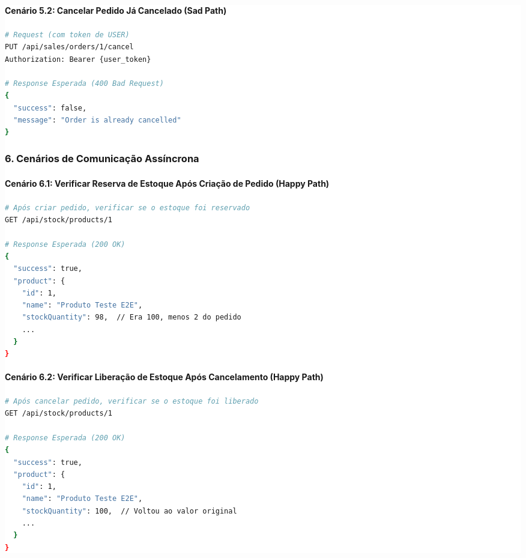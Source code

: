 #### **Cenário 5.2: Cancelar Pedido Já Cancelado (Sad Path)**
```bash
# Request (com token de USER)
PUT /api/sales/orders/1/cancel
Authorization: Bearer {user_token}

# Response Esperada (400 Bad Request)
{
  "success": false,
  "message": "Order is already cancelled"
}
```

### **6. Cenários de Comunicação Assíncrona**

#### **Cenário 6.1: Verificar Reserva de Estoque Após Criação de Pedido (Happy Path)**
```bash
# Após criar pedido, verificar se o estoque foi reservado
GET /api/stock/products/1

# Response Esperada (200 OK)
{
  "success": true,
  "product": {
    "id": 1,
    "name": "Produto Teste E2E",
    "stockQuantity": 98,  // Era 100, menos 2 do pedido
    ...
  }
}
```

#### **Cenário 6.2: Verificar Liberação de Estoque Após Cancelamento (Happy Path)**
```bash
# Após cancelar pedido, verificar se o estoque foi liberado
GET /api/stock/products/1

# Response Esperada (200 OK)
{
  "success": true,
  "product": {
    "id": 1,
    "name": "Produto Teste E2E",
    "stockQuantity": 100,  // Voltou ao valor original
    ...
  }
}
```
